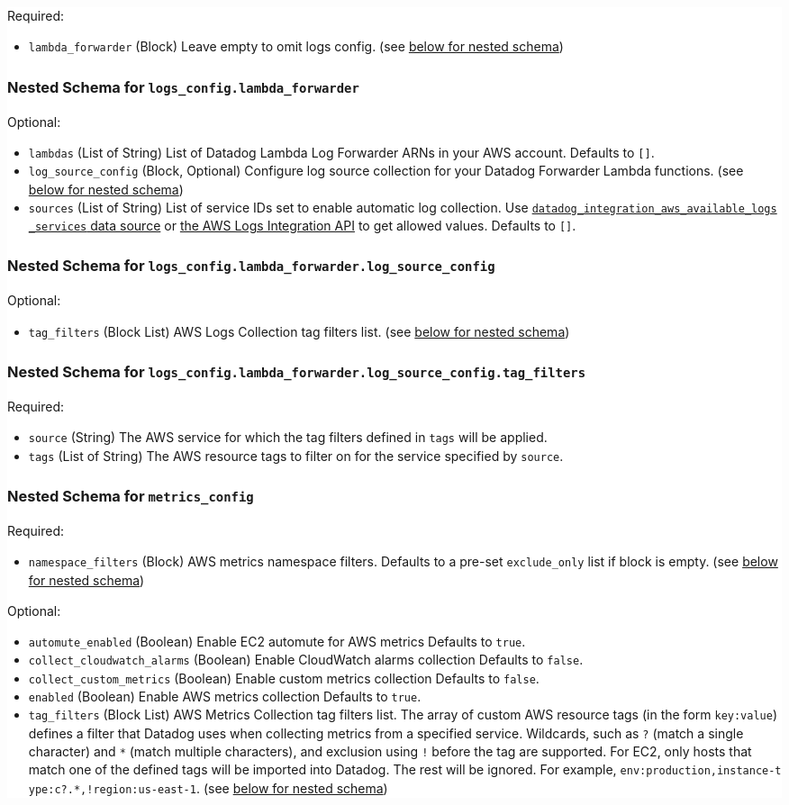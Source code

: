 Required:

- `lambda_forwarder` (Block) Leave empty to omit logs config. (see [below for nested schema](#nestedblock--logs_config--lambda_forwarder))

<a id="nestedblock--logs_config--lambda_forwarder"></a>
### Nested Schema for `logs_config.lambda_forwarder`

Optional:

- `lambdas` (List of String) List of Datadog Lambda Log Forwarder ARNs in your AWS account. Defaults to `[]`.
- `log_source_config` (Block, Optional) Configure log source collection for your Datadog Forwarder Lambda functions. (see [below for nested schema](#nestedblock--logs_config--lambda_forwarder--log_source_config))
- `sources` (List of String) List of service IDs set to enable automatic log collection. Use [`datadog_integration_aws_available_logs_services` data source](https://registry.terraform.io/providers/DataDog/datadog/latest/docs/data-sources/integration_aws_available_logs_services) or [the AWS Logs Integration API](https://docs.datadoghq.com/api/latest/aws-logs-integration/?#get-list-of-aws-log-ready-services) to get allowed values. Defaults to `[]`.

<a id="nestedblock--logs_config--lambda_forwarder--log_source_config"></a>
### Nested Schema for `logs_config.lambda_forwarder.log_source_config`

Optional:

- `tag_filters` (Block List) AWS Logs Collection tag filters list. (see [below for nested schema](#nestedblock--logs_config--lambda_forwarder--log_source_config--tag_filters))

<a id="nestedblock--logs_config--lambda_forwarder--log_source_config--tag_filters"></a>
### Nested Schema for `logs_config.lambda_forwarder.log_source_config.tag_filters`

Required:

- `source` (String) The AWS service for which the tag filters defined in `tags` will be applied.
- `tags` (List of String) The AWS resource tags to filter on for the service specified by `source`.


<a id="nestedblock--metrics_config"></a>
### Nested Schema for `metrics_config`

Required:

- `namespace_filters` (Block) AWS metrics namespace filters. Defaults to a pre-set `exclude_only` list if block is empty. (see [below for nested schema](#nestedblock--metrics_config--namespace_filters))

Optional:

- `automute_enabled` (Boolean) Enable EC2 automute for AWS metrics Defaults to `true`.
- `collect_cloudwatch_alarms` (Boolean) Enable CloudWatch alarms collection Defaults to `false`.
- `collect_custom_metrics` (Boolean) Enable custom metrics collection Defaults to `false`.
- `enabled` (Boolean) Enable AWS metrics collection Defaults to `true`.
- `tag_filters` (Block List) AWS Metrics Collection tag filters list. The array of custom AWS resource tags (in the form `key:value`) defines a filter that Datadog uses when collecting metrics from a specified service. Wildcards, such as `?` (match a single character) and `*` (match multiple characters), and exclusion using `!` before the tag are supported. For EC2, only hosts that match one of the defined tags will be imported into Datadog. The rest will be ignored. For example, `env:production,instance-type:c?.*,!region:us-east-1`. (see [below for nested schema](#nestedblock--metrics_config--tag_filters))
